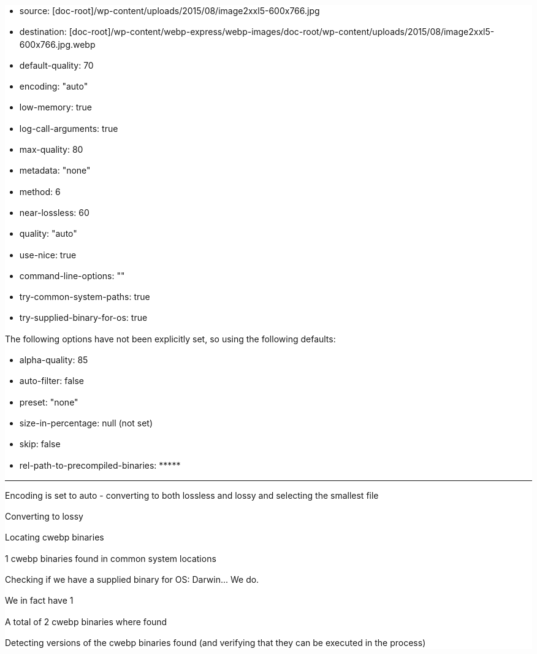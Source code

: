 - source: [doc-root]/wp-content/uploads/2015/08/image2xxl5-600x766.jpg

- destination: [doc-root]/wp-content/webp-express/webp-images/doc-root/wp-content/uploads/2015/08/image2xxl5-600x766.jpg.webp

- default-quality: 70

- encoding: "auto"

- low-memory: true

- log-call-arguments: true

- max-quality: 80

- metadata: "none"

- method: 6

- near-lossless: 60

- quality: "auto"

- use-nice: true

- command-line-options: ""

- try-common-system-paths: true

- try-supplied-binary-for-os: true


The following options have not been explicitly set, so using the following defaults:

- alpha-quality: 85

- auto-filter: false

- preset: "none"

- size-in-percentage: null (not set)

- skip: false

- rel-path-to-precompiled-binaries: *****

------------


Encoding is set to auto - converting to both lossless and lossy and selecting the smallest file


Converting to lossy

Locating cwebp binaries

1 cwebp binaries found in common system locations

Checking if we have a supplied binary for OS: Darwin... We do.

We in fact have 1

A total of 2 cwebp binaries where found

Detecting versions of the cwebp binaries found (and verifying that they can be executed in the process)
